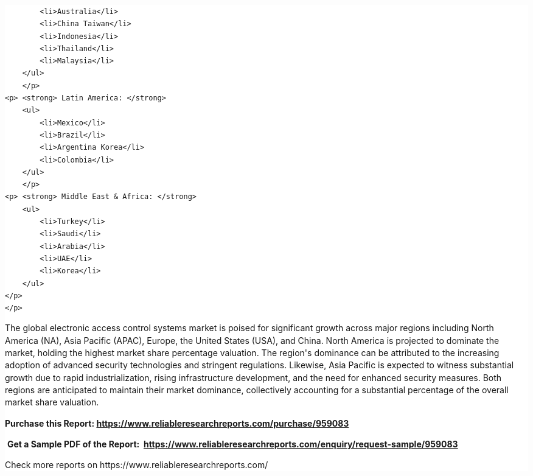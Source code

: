             <li>Australia</li>
            <li>China Taiwan</li>
            <li>Indonesia</li>
            <li>Thailand</li>
            <li>Malaysia</li>
        </ul>
        </p> 
    <p> <strong> Latin America: </strong>
        <ul>
            <li>Mexico</li>
            <li>Brazil</li>
            <li>Argentina Korea</li>
            <li>Colombia</li>
        </ul>
        </p> 
    <p> <strong> Middle East & Africa: </strong>
        <ul>
            <li>Turkey</li>
            <li>Saudi</li>
            <li>Arabia</li>
            <li>UAE</li>
            <li>Korea</li>
        </ul>
    </p>
    </p>
<p><p>The global electronic access control systems market is poised for significant growth across major regions including North America (NA), Asia Pacific (APAC), Europe, the United States (USA), and China. North America is projected to dominate the market, holding the highest market share percentage valuation. The region's dominance can be attributed to the increasing adoption of advanced security technologies and stringent regulations. Likewise, Asia Pacific is expected to witness substantial growth due to rapid industrialization, rising infrastructure development, and the need for enhanced security measures. Both regions are anticipated to maintain their market dominance, collectively accounting for a substantial percentage of the overall market share valuation.</p></p>
<p><strong>Purchase this Report: <a href="https://www.reliableresearchreports.com/purchase/959083">https://www.reliableresearchreports.com/purchase/959083</a></strong></p>
<p>&nbsp;<strong>Get a Sample PDF of the Report:&nbsp;&nbsp;<a href="https://www.reliableresearchreports.com/enquiry/request-sample/959083">https://www.reliableresearchreports.com/enquiry/request-sample/959083</a></strong></p>
<p><strong></strong></p>
<p>Check more reports on https://www.reliableresearchreports.com/</p>